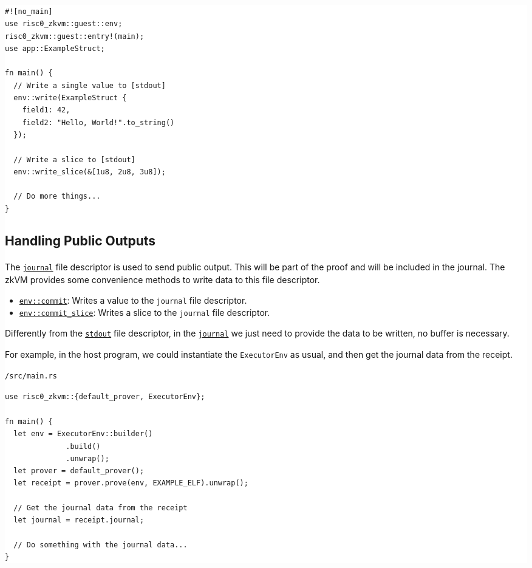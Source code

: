 ```rust,ignore
#![no_main]
use risc0_zkvm::guest::env;
risc0_zkvm::guest::entry!(main);
use app::ExampleStruct;

fn main() {
  // Write a single value to [stdout]
  env::write(ExampleStruct {
    field1: 42,
    field2: "Hello, World!".to_string()
  });

  // Write a slice to [stdout]
  env::write_slice(&[1u8, 2u8, 3u8]);

  // Do more things...
}
```

## Handling Public Outputs

The [`journal`][journal] file descriptor is used to send public output. This
will be part of the proof and will be included in the journal. The zkVM provides
some convenience methods to write data to this file descriptor.

- [`env::commit`][commit_method]: Writes a value to the `journal` file descriptor.
- [`env::commit_slice`][commit_method]: Writes a slice to the `journal` file descriptor.

Differently from the [`stdout`][stdout] file descriptor, in the
[`journal`][journal] we just need to provide the data to be written, no buffer
is necessary.

For example, in the host program, we could instantiate the `ExecutorEnv` as usual, and then get the journal data from the receipt.

`/src/main.rs`

```rust,ignore
use risc0_zkvm::{default_prover, ExecutorEnv};

fn main() {
  let env = ExecutorEnv::builder()
              .build()
              .unwrap();
  let prover = default_prover();
  let receipt = prover.prove(env, EXAMPLE_ELF).unwrap();

  // Get the journal data from the receipt
  let journal = receipt.journal;

  // Do something with the journal data...
}
```


[guest-code-101-io]: guest-code-101.md#basic-guest-functionality-reading-writing-and-committing
[env-module-functions]: https://docs.rs/risc0-zkvm/*/risc0_zkvm/guest/env/index.html#functions
[stdin]: https://docs.rs/risc0-zkvm/*/risc0_zkvm/guest/env/fn.stdin.html
[stdout]: https://docs.rs/risc0-zkvm/*/risc0_zkvm/guest/env/fn.stdout.html
[stderr]: https://docs.rs/risc0-zkvm/*/risc0_zkvm/guest/env/fn.stderr.html
[journal]: https://docs.rs/risc0-zkvm/*/risc0_zkvm/guest/env/fn.journal.html
[read_method]: https://docs.rs/risc0-zkvm/*/risc0_zkvm/guest/env/fn.read.html
[read_slice_method]: https://docs.rs/risc0-zkvm/*/risc0_zkvm/guest/env/fn.read_slice.html
[write_method]: https://docs.rs/risc0-zkvm/*/risc0_zkvm/guest/env/fn.write.html
[write_slice_method]: https://docs.rs/risc0-zkvm/*/risc0_zkvm/guest/env/fn.write_slice.html
[commit_method]: https://docs.rs/risc0-zkvm/*/risc0_zkvm/guest/env/fn.commit.html
[journal_terminology]: https://dev.risczero.com/terminology#journal
[session]: https://dev.risczero.com/terminology#session
[examples page]: examples.md
[guest]: https://dev.risczero.com/terminology#guest
[host]: https://dev.risczero.com/terminology#host